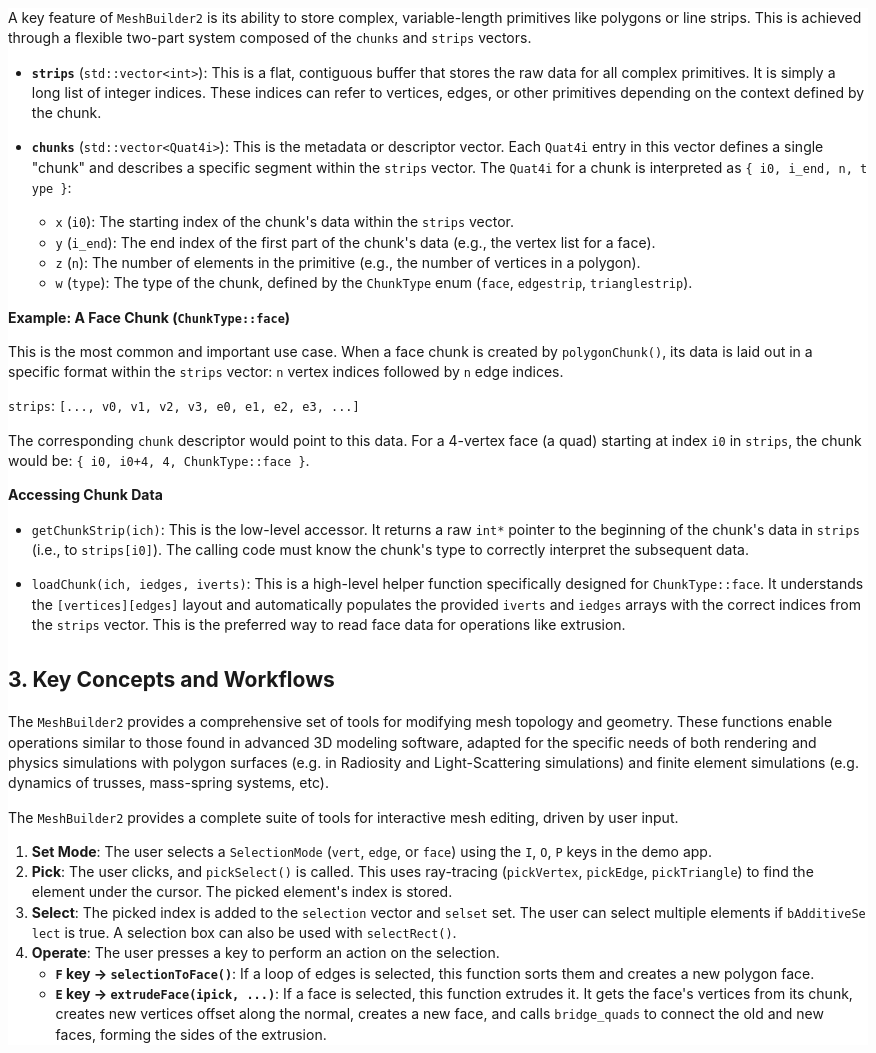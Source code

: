 A key feature of `MeshBuilder2` is its ability to store complex, variable-length primitives like polygons or line strips. This is achieved through a flexible two-part system composed of the `chunks` and `strips` vectors.

*   **`strips`** (`std::vector<int>`): This is a flat, contiguous buffer that stores the raw data for all complex primitives. It is simply a long list of integer indices. These indices can refer to vertices, edges, or other primitives depending on the context defined by the chunk.

*   **`chunks`** (`std::vector<Quat4i>`): This is the metadata or descriptor vector. Each `Quat4i` entry in this vector defines a single "chunk" and describes a specific segment within the `strips` vector. The `Quat4i` for a chunk is interpreted as `{ i0, i_end, n, type }`:
    -   `x` (`i0`): The starting index of the chunk's data within the `strips` vector.
    -   `y` (`i_end`): The end index of the first part of the chunk's data (e.g., the vertex list for a face).
    -   `z` (`n`): The number of elements in the primitive (e.g., the number of vertices in a polygon).
    -   `w` (`type`): The type of the chunk, defined by the `ChunkType` enum (`face`, `edgestrip`, `trianglestrip`).

**Example: A Face Chunk (`ChunkType::face`)**

This is the most common and important use case. When a face chunk is created by `polygonChunk()`, its data is laid out in a specific format within the `strips` vector: `n` vertex indices followed by `n` edge indices.

`strips`: `[..., v0, v1, v2, v3, e0, e1, e2, e3, ...]`

The corresponding `chunk` descriptor would point to this data. For a 4-vertex face (a quad) starting at index `i0` in `strips`, the chunk would be: `{ i0, i0+4, 4, ChunkType::face }`.

**Accessing Chunk Data**

-   `getChunkStrip(ich)`: This is the low-level accessor. It returns a raw `int*` pointer to the beginning of the chunk's data in `strips` (i.e., to `strips[i0]`). The calling code must know the chunk's type to correctly interpret the subsequent data.

-   `loadChunk(ich, iedges, iverts)`: This is a high-level helper function specifically designed for `ChunkType::face`. It understands the `[vertices][edges]` layout and automatically populates the provided `iverts` and `iedges` arrays with the correct indices from the `strips` vector. This is the preferred way to read face data for operations like extrusion.

## 3. Key Concepts and Workflows

The `MeshBuilder2` provides a comprehensive set of tools for modifying mesh topology and geometry. These functions enable operations similar to those found in advanced 3D modeling software, adapted for the specific needs of both rendering and physics simulations with polygon surfaces (e.g. in Radiosity and Light-Scattering simulations) and finite element simulations (e.g. dynamics of trusses, mass-spring systems, etc).

The `MeshBuilder2` provides a complete suite of tools for interactive mesh editing, driven by user input.

1.  **Set Mode**: The user selects a `SelectionMode` (`vert`, `edge`, or `face`) using the `I`, `O`, `P` keys in the demo app.
2.  **Pick**: The user clicks, and `pickSelect()` is called. This uses ray-tracing (`pickVertex`, `pickEdge`, `pickTriangle`) to find the element under the cursor. The picked element's index is stored.
3.  **Select**: The picked index is added to the `selection` vector and `selset` set. The user can select multiple elements if `bAdditiveSelect` is true. A selection box can also be used with `selectRect()`.
4.  **Operate**: The user presses a key to perform an action on the selection.
    -   **`F` key -> `selectionToFace()`**: If a loop of edges is selected, this function sorts them and creates a new polygon face.
    -   **`E` key -> `extrudeFace(ipick, ...)`**: If a face is selected, this function extrudes it. It gets the face's vertices from its chunk, creates new vertices offset along the normal, creates a new face, and calls `bridge_quads` to connect the old and new faces, forming the sides of the extrusion.
